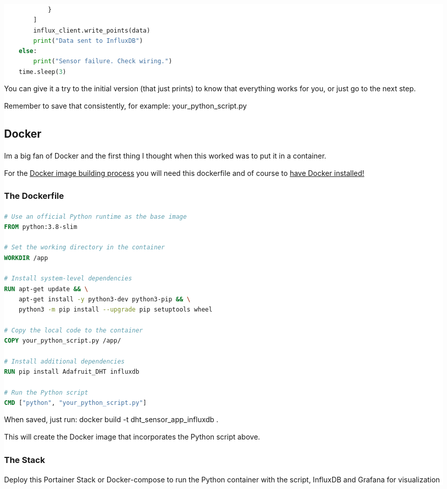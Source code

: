 ```py
            }
        ]
        influx_client.write_points(data)
        print("Data sent to InfluxDB")
    else:
        print("Sensor failure. Check wiring.")
    time.sleep(3)
```

You can give it a try to the initial version (that just prints) to know that everything works for you, or just go to the next step.

Remember to save that consistently, for example: your_python_script.py


## Docker

Im a big fan of Docker and the first thing I thought when this worked was to put it in a container.

For the [Docker image building process](https://fossengineer.com/docker-first-steps-guide-for-data-analytics/#how-to-use-docker-to-containerize-your-application) you will need this dockerfile and of course to [have Docker installed!](https://jalcocert.github.io/RPi/projects/selfhosting_101/)

### The Dockerfile

```dockerfile
# Use an official Python runtime as the base image
FROM python:3.8-slim

# Set the working directory in the container
WORKDIR /app

# Install system-level dependencies
RUN apt-get update && \
    apt-get install -y python3-dev python3-pip && \
    python3 -m pip install --upgrade pip setuptools wheel

# Copy the local code to the container
COPY your_python_script.py /app/

# Install additional dependencies
RUN pip install Adafruit_DHT influxdb

# Run the Python script
CMD ["python", "your_python_script.py"]
```

When saved, just run: docker build -t dht_sensor_app_influxdb .

This will create the Docker image that incorporates the Python script above.

### The Stack

Deploy this Portainer Stack or Docker-compose to run the Python container with the script, InfluxDB and Grafana for visualization
